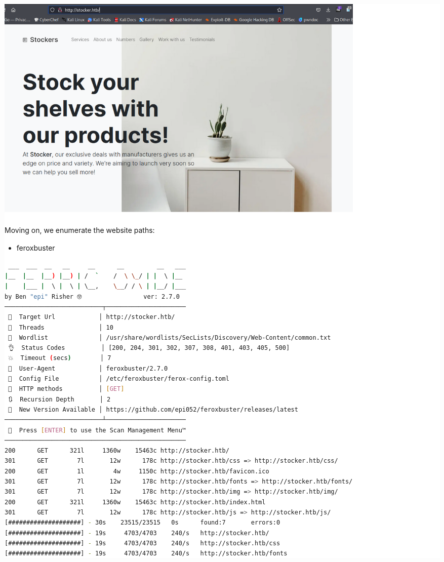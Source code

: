   <img src="/images/walkthroughs/hackthebox/stocker/1_0_web.png" width="80%"/>
</p>


Moving on, we enumerate the website paths:

- feroxbuster


```bash
 ___  ___  __   __     __      __         __   ___
|__  |__  |__) |__) | /  `    /  \ \_/ | |  \ |__
|    |___ |  \ |  \ | \__,    \__/ / \ | |__/ |___
by Ben "epi" Risher 🤓                 ver: 2.7.0
───────────────────────────┬──────────────────────
 🎯  Target Url            │ http://stocker.htb/
 🚀  Threads               │ 10
 📖  Wordlist              │ /usr/share/wordlists/SecLists/Discovery/Web-Content/common.txt
 👌  Status Codes          │ [200, 204, 301, 302, 307, 308, 401, 403, 405, 500]
 💥  Timeout (secs)        │ 7
 🦡  User-Agent            │ feroxbuster/2.7.0
 💉  Config File           │ /etc/feroxbuster/ferox-config.toml
 🏁  HTTP methods          │ [GET]
 🔃  Recursion Depth       │ 2
 🎉  New Version Available │ https://github.com/epi052/feroxbuster/releases/latest
───────────────────────────┴──────────────────────
 🏁  Press [ENTER] to use the Scan Management Menu™
──────────────────────────────────────────────────
200      GET      321l     1360w    15463c http://stocker.htb/
301      GET        7l       12w      178c http://stocker.htb/css => http://stocker.htb/css/
200      GET        1l        4w     1150c http://stocker.htb/favicon.ico
301      GET        7l       12w      178c http://stocker.htb/fonts => http://stocker.htb/fonts/
301      GET        7l       12w      178c http://stocker.htb/img => http://stocker.htb/img/
200      GET      321l     1360w    15463c http://stocker.htb/index.html
301      GET        7l       12w      178c http://stocker.htb/js => http://stocker.htb/js/
[####################] - 30s    23515/23515   0s      found:7       errors:0      
[####################] - 19s     4703/4703    240/s   http://stocker.htb/ 
[####################] - 19s     4703/4703    240/s   http://stocker.htb/css 
[####################] - 19s     4703/4703    240/s   http://stocker.htb/fonts 
```
